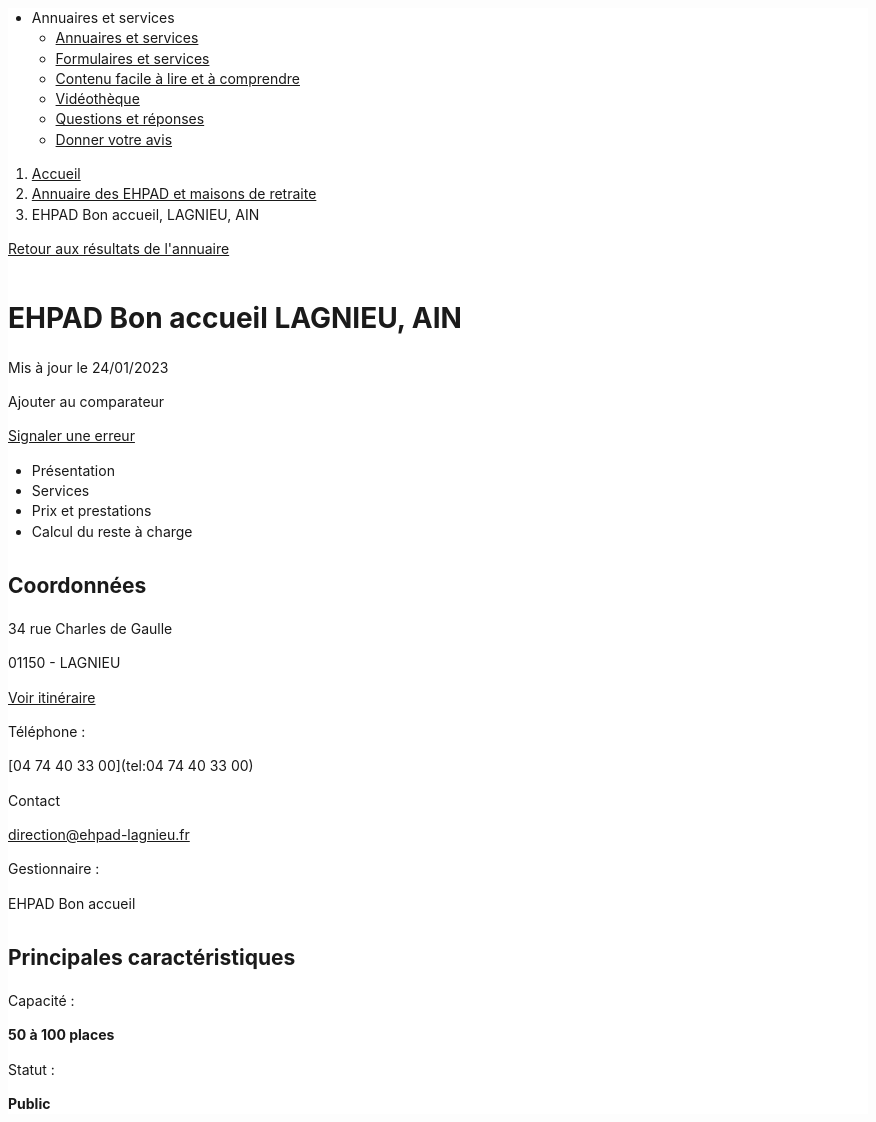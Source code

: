 * Annuaires et services  
   * [ Annuaires et services](/annuaires-et-services)  
   * [ Formulaires et services](/annuaires-et-services/formulaires-et-services)  
   * [ Contenu facile à lire et à comprendre](/annuaires-et-services/facile-a-lire-et-a-comprendre)  
   * [ Vidéothèque](/annuaires-et-services/videotheque)  
   * [ Questions et réponses](/annuaires-et-services/questions-reponses)  
   * [ Donner votre avis](/annuaires-et-services/donner-votre-avis)

1. [Accueil](/)
2. [Annuaire des EHPAD et maisons de retraite](/annuaire-ehpad-et-maisons-de-retraite)
3. EHPAD Bon accueil, LAGNIEU, AIN

[ Retour aux résultats de l'annuaire](/annuaire-ehpad-et-maisons-de-retraite)

# EHPAD Bon accueil LAGNIEU, AIN 

 Mis à jour le  24/01/2023 

 Ajouter au comparateur 

[ Signaler une erreur](/signaler-une-erreur)

* Présentation
* Services
* Prix et prestations
* Calcul du reste à charge

## Coordonnées

 34 rue Charles de Gaulle 

01150 - LAGNIEU

[ Voir itinéraire](https://www.google.com/maps/dir/?api=1&destination=34%20rue%20Charles%20de%20Gaulle,%20LAGNIEU)

Téléphone :

[04 74 40 33 00](tel:04 74 40 33 00)

Contact

[direction@ehpad-lagnieu.fr](mailto:direction@ehpad-lagnieu.fr)

Gestionnaire :

EHPAD Bon accueil

## Principales caractéristiques

Capacité :

**50 à 100 places**

Statut :

**Public**
